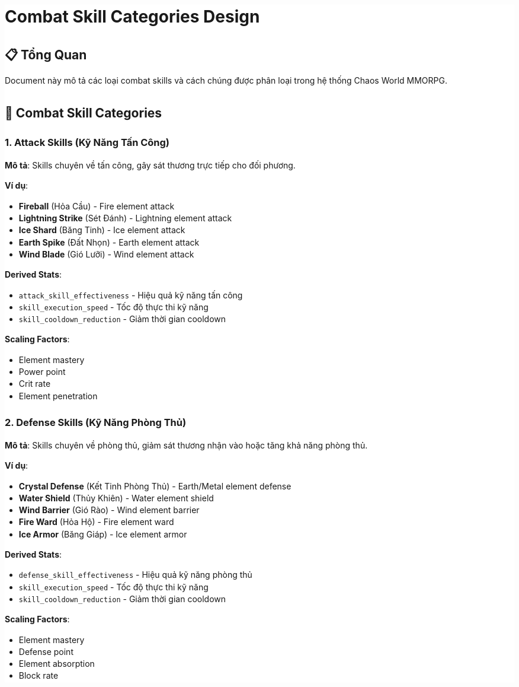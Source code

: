 # Combat Skill Categories Design

## 📋 **Tổng Quan**

Document này mô tả các loại combat skills và cách chúng được phân loại trong hệ thống Chaos World MMORPG.

## 🎯 **Combat Skill Categories**

### **1. Attack Skills (Kỹ Năng Tấn Công)**

**Mô tả**: Skills chuyên về tấn công, gây sát thương trực tiếp cho đối phương.

**Ví dụ**:
- **Fireball** (Hỏa Cầu) - Fire element attack
- **Lightning Strike** (Sét Đánh) - Lightning element attack
- **Ice Shard** (Băng Tinh) - Ice element attack
- **Earth Spike** (Đất Nhọn) - Earth element attack
- **Wind Blade** (Gió Lưỡi) - Wind element attack

**Derived Stats**:
- `attack_skill_effectiveness` - Hiệu quả kỹ năng tấn công
- `skill_execution_speed` - Tốc độ thực thi kỹ năng
- `skill_cooldown_reduction` - Giảm thời gian cooldown

**Scaling Factors**:
- Element mastery
- Power point
- Crit rate
- Element penetration

### **2. Defense Skills (Kỹ Năng Phòng Thủ)**

**Mô tả**: Skills chuyên về phòng thủ, giảm sát thương nhận vào hoặc tăng khả năng phòng thủ.

**Ví dụ**:
- **Crystal Defense** (Kết Tinh Phòng Thủ) - Earth/Metal element defense
- **Water Shield** (Thủy Khiên) - Water element shield
- **Wind Barrier** (Gió Rào) - Wind element barrier
- **Fire Ward** (Hỏa Hộ) - Fire element ward
- **Ice Armor** (Băng Giáp) - Ice element armor

**Derived Stats**:
- `defense_skill_effectiveness` - Hiệu quả kỹ năng phòng thủ
- `skill_execution_speed` - Tốc độ thực thi kỹ năng
- `skill_cooldown_reduction` - Giảm thời gian cooldown

**Scaling Factors**:
- Element mastery
- Defense point
- Element absorption
- Block rate
